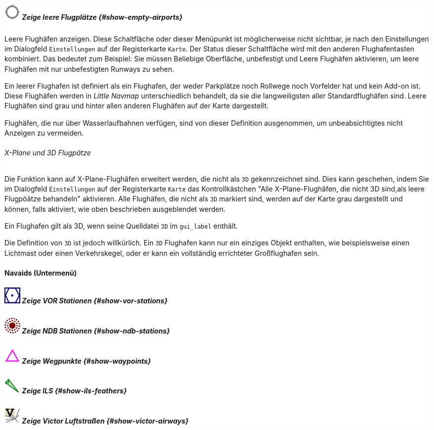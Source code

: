 ##### ![Show empty Airports](../images/icons/airportempty.png "Show empty Airports") Zeige leere Flugplätze {#show-empty-airports}

Leere Flughäfen anzeigen. Diese Schaltfläche oder dieser Menüpunkt ist möglicherweise nicht sichtbar, je nach den Einstellungen im Dialogfeld `Einstellungen` auf der Registerkarte `Karte`. Der Status dieser Schaltfläche wird mit den anderen Flughafentasten kombiniert. Das bedeutet zum Beispiel: Sie müssen Beliebige Oberfläche, unbefestigt und Leere Flughäfen aktivieren, um leere Flughäfen mit nur unbefestigten Runways zu sehen.

Ein leerer Flughafen ist definiert als ein Flughafen, der weder Parkplätze noch Rollwege noch Vorfelder hat und kein Add-on ist. Diese Flughäfen werden in _Little Navmap_ unterschiedlich behandelt, da sie die langweiligsten aller Standardflughäfen sind. Leere Flughäfen sind grau und hinter allen anderen Flughäfen auf der Karte dargestellt.

Flughäfen, die nur über Wasserlaufbahnen verfügen, sind von dieser Definition ausgenommen, um unbeabsichtigtes nicht Anzeigen zu vermeiden.

###### X-Plane und 3D Flugpätze

Die Funktion kann auf X-Plane-Flughäfen erweitert werden, die nicht als  `3D` gekennzeichnet sind. Dies kann geschehen, indem Sie im Dialogfeld `Èinstellungen` auf der Registerkarte `Karte` das Kontrollkästchen "Alle X-Plane-Flughäfen, die nicht 3D sind,als leere Flugpöätze behandeln" aktivieren. Alle Flughäfen, die nicht als `3D` markiert sind, werden auf der Karte grau dargestellt und können, falls aktiviert, wie oben beschrieben ausgeblendet werden.

Ein Flughafen gilt als 3D, wenn seine Quelldatei `3D` im `gui_label` enthält.

Die Definition von `3D` ist jedoch willkürlich. Ein `3D` Flughafen kann nur ein einziges Objekt enthalten, wie beispielsweise einen Lichtmast oder einen Verkehrskegel, oder er kann ein vollständig errichteter Großflughafen sein.

#### Navaids (Untermenü)

##### ![Show VOR Stations](../images/icons/vor.png "Show VOR Stations") Zeige VOR Stationen {#show-vor-stations}

##### ![Show NDB Stations](../images/icons/ndb.png "Show NDB Stations") Zeige NDB Stationen {#show-ndb-stations}

##### ![Show Waypoints](../images/icons/waypoint.png "Show Waypoints") Zeige Wegpunkte {#show-waypoints}

##### ![Show ILS Feathers](../images/icons/ils.png "Show ILS Feathers") Zeige ILS {#show-ils-feathers}

##### ![Show Victor Airways](../images/icons/airwayvictor.png "Show Victor Airways") Zeige Victor Luftstraßen {#show-victor-airways}
